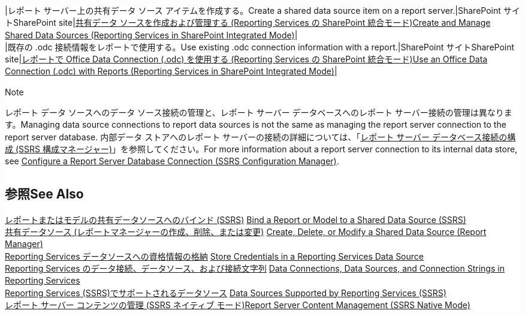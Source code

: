 |<span data-ttu-id="f21a9-186">レポート サーバー上の共有データ ソース アイテムを作成する。</span><span class="sxs-lookup"><span data-stu-id="f21a9-186">Create a shared data source item on a report server.</span></span>|<span data-ttu-id="f21a9-187">SharePoint サイト</span><span class="sxs-lookup"><span data-stu-id="f21a9-187">SharePoint site</span></span>|[<span data-ttu-id="f21a9-188">共有データ ソースを作成および管理する (Reporting Services の SharePoint 統合モード)</span><span class="sxs-lookup"><span data-stu-id="f21a9-188">Create and Manage Shared Data Sources &#40;Reporting Services in SharePoint Integrated Mode&#41;</span></span>](../create-manage-shared-data-sources-reporting-services-sharepoint-integrated-mode.md)|  
|<span data-ttu-id="f21a9-189">既存の .odc 接続情報をレポートで使用する。</span><span class="sxs-lookup"><span data-stu-id="f21a9-189">Use existing .odc connection information with a report.</span></span>|<span data-ttu-id="f21a9-190">SharePoint サイト</span><span class="sxs-lookup"><span data-stu-id="f21a9-190">SharePoint site</span></span>|[<span data-ttu-id="f21a9-191">レポートで Office Data Connection &#40;.odc&#41; を使用する &#40;Reporting Services の SharePoint 統合モード&#41;</span><span class="sxs-lookup"><span data-stu-id="f21a9-191">Use an Office Data Connection &#40;.odc&#41; with Reports &#40;Reporting Services in SharePoint Integrated Mode&#41;</span></span>](use-an-office-data-connection-odc-with-reports.md)|  
  
> [!NOTE]  
>  <span data-ttu-id="f21a9-192">レポート データ ソースへのデータ ソース接続の管理と、レポート サーバー データベースへのレポート サーバー接続の管理は異なります。</span><span class="sxs-lookup"><span data-stu-id="f21a9-192">Managing data source connections to report data sources is not the same as managing the report server connection to the report server database.</span></span> <span data-ttu-id="f21a9-193">内部データ ストアへのレポート サーバーの接続の詳細については、「[レポート サーバー データベース接続の構成 (SSRS 構成マネージャー)](../../sql-server/install/configure-a-report-server-database-connection-ssrs-configuration-manager.md)」を参照してください。</span><span class="sxs-lookup"><span data-stu-id="f21a9-193">For more information about a report server connection to its internal data store, see [Configure a Report Server Database Connection  &#40;SSRS Configuration Manager&#41;](../../sql-server/install/configure-a-report-server-database-connection-ssrs-configuration-manager.md).</span></span>  
  
## <a name="see-also"></a><span data-ttu-id="f21a9-194">参照</span><span class="sxs-lookup"><span data-stu-id="f21a9-194">See Also</span></span>  
 <span data-ttu-id="f21a9-195">[レポートまたはモデルの共有データソースへのバインド &#40;SSRS&#41;](bind-a-report-or-model-to-a-shared-data-source-ssrs.md) </span><span class="sxs-lookup"><span data-stu-id="f21a9-195">[Bind a Report or Model to a Shared Data Source &#40;SSRS&#41;](bind-a-report-or-model-to-a-shared-data-source-ssrs.md) </span></span>  
 <span data-ttu-id="f21a9-196">[共有データソース &#40;レポートマネージャーの作成、削除、または変更&#41;](../create-delete-or-modify-a-shared-data-source-report-manager.md) </span><span class="sxs-lookup"><span data-stu-id="f21a9-196">[Create, Delete, or Modify a Shared Data Source &#40;Report Manager&#41;](../create-delete-or-modify-a-shared-data-source-report-manager.md) </span></span>  
 <span data-ttu-id="f21a9-197">[Reporting Services データソースへの資格情報の格納](store-credentials-in-a-reporting-services-data-source.md) </span><span class="sxs-lookup"><span data-stu-id="f21a9-197">[Store Credentials in a Reporting Services Data Source](store-credentials-in-a-reporting-services-data-source.md) </span></span>  
 <span data-ttu-id="f21a9-198">[Reporting Services のデータ接続、データソース、および接続文字列](../data-connections-data-sources-and-connection-strings-in-reporting-services.md) </span><span class="sxs-lookup"><span data-stu-id="f21a9-198">[Data Connections, Data Sources, and Connection Strings in Reporting Services](../data-connections-data-sources-and-connection-strings-in-reporting-services.md) </span></span>  
 <span data-ttu-id="f21a9-199">[Reporting Services &#40;SSRS&#41;でサポートされるデータソース](../create-deploy-and-manage-mobile-and-paginated-reports.md) </span><span class="sxs-lookup"><span data-stu-id="f21a9-199">[Data Sources Supported by Reporting Services &#40;SSRS&#41;](../create-deploy-and-manage-mobile-and-paginated-reports.md) </span></span>  
 [<span data-ttu-id="f21a9-200">レポート サーバー コンテンツの管理 &#40;SSRS ネイティブ モード&#41;</span><span class="sxs-lookup"><span data-stu-id="f21a9-200">Report Server Content Management &#40;SSRS Native Mode&#41;</span></span>](../report-server/report-server-content-management-ssrs-native-mode.md)  
  
  
